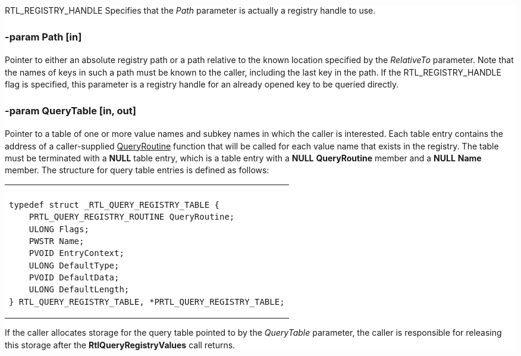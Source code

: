 </td>
</tr>
<tr>
<td>
RTL_REGISTRY_HANDLE

</td>
<td>
Specifies that the <i>Path</i> parameter is actually a registry handle to use.

</td>
</tr>
</table>
 


### -param Path [in]

Pointer to either an absolute registry path or a path relative to the known location specified by the <i>RelativeTo</i> parameter. Note that the names of keys in such a path must be known to the caller, including the last key in the path. If the RTL_REGISTRY_HANDLE flag is specified, this parameter is a registry handle for an already opened key to be queried directly.


### -param QueryTable [in, out]

Pointer to a table of one or more value names and subkey names in which the caller is interested. Each table entry contains the address of a caller-supplied <a href="https://msdn.microsoft.com/library/windows/hardware/ff559969">QueryRoutine</a> function that will be called for each value name that exists in the registry. The table must be terminated with a <b>NULL</b> table entry, which is a table entry with a <b>NULL</b> <b>QueryRoutine</b> member and a <b>NULL</b> <b>Name</b> member. The structure for query table entries is defined as follows:

<div class="code"><span codelanguage=""><table>
<tr>
<th></th>
</tr>
<tr>
<td>
<pre>typedef struct _RTL_QUERY_REGISTRY_TABLE {
    PRTL_QUERY_REGISTRY_ROUTINE QueryRoutine;
    ULONG Flags;
    PWSTR Name;
    PVOID EntryContext;
    ULONG DefaultType;
    PVOID DefaultData;
    ULONG DefaultLength;
} RTL_QUERY_REGISTRY_TABLE, *PRTL_QUERY_REGISTRY_TABLE;</pre>
</td>
</tr>
</table></span></div>
If the caller allocates storage for the query table pointed to by the <i>QueryTable</i> parameter, the caller is responsible for releasing this storage after the <b>RtlQueryRegistryValues</b> call returns.
